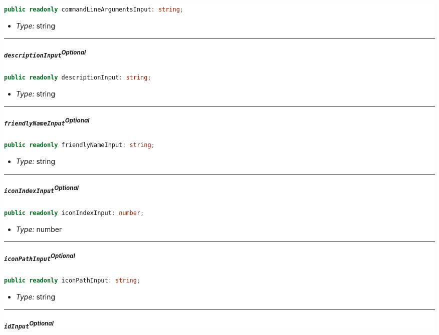 ```typescript
public readonly commandLineArgumentsInput: string;
```

- *Type:* string

---

##### `descriptionInput`<sup>Optional</sup> <a name="descriptionInput" id="@cdktf/provider-azurerm.virtualDesktopApplication.VirtualDesktopApplication.property.descriptionInput"></a>

```typescript
public readonly descriptionInput: string;
```

- *Type:* string

---

##### `friendlyNameInput`<sup>Optional</sup> <a name="friendlyNameInput" id="@cdktf/provider-azurerm.virtualDesktopApplication.VirtualDesktopApplication.property.friendlyNameInput"></a>

```typescript
public readonly friendlyNameInput: string;
```

- *Type:* string

---

##### `iconIndexInput`<sup>Optional</sup> <a name="iconIndexInput" id="@cdktf/provider-azurerm.virtualDesktopApplication.VirtualDesktopApplication.property.iconIndexInput"></a>

```typescript
public readonly iconIndexInput: number;
```

- *Type:* number

---

##### `iconPathInput`<sup>Optional</sup> <a name="iconPathInput" id="@cdktf/provider-azurerm.virtualDesktopApplication.VirtualDesktopApplication.property.iconPathInput"></a>

```typescript
public readonly iconPathInput: string;
```

- *Type:* string

---

##### `idInput`<sup>Optional</sup> <a name="idInput" id="@cdktf/provider-azurerm.virtualDesktopApplication.VirtualDesktopApplication.property.idInput"></a>
